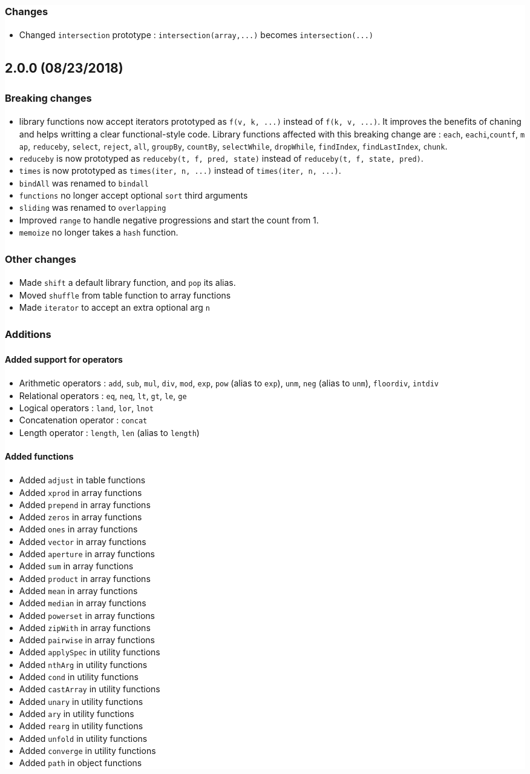 
### Changes

* Changed `intersection` prototype : `intersection(array,...)` becomes `intersection(...)` 

## 2.0.0 (08/23/2018)
### Breaking changes
* library functions now accept iterators prototyped as `f(v, k, ...)` instead of `f(k, v, ...)`.
It improves the benefits of chaning and helps writting a clear functional-style code.
Library functions affected with this breaking change are : 
`each`, `eachi`,`countf`, `map`, `reduceby`, `select`, `reject`, `all`, `groupBy`, `countBy`, 
`selectWhile`, `dropWhile`, `findIndex`, `findLastIndex`, `chunk`.
* `reduceby` is now prototyped as `reduceby(t, f, pred, state)` instead of `reduceby(t, f, state, pred)`.
* `times` is now prototyped as `times(iter, n, ...)` instead of `times(iter, n, ...)`.
* `bindAll` was renamed to `bindall`
* `functions` no longer accept optional `sort` third arguments
* `sliding` was renamed to `overlapping`
* Improved `range` to handle negative progressions and start the count from 1.
* `memoize` no longer takes a `hash` function.

### Other changes
* Made `shift` a default library function, and `pop` its alias.
* Moved `shuffle` from table function to array functions
* Made `iterator` to accept an extra optional arg `n`

### Additions

#### Added support for operators
* Arithmetic operators : `add`, `sub`, `mul`, `div`, `mod`, `exp`, `pow` (alias to `exp`), `unm`, `neg` (alias to `unm`), `floordiv`, `intdiv`
* Relational operators : `eq`, `neq`, `lt`, `gt`, `le`, `ge`
* Logical operators : `land`, `lor`, `lnot`
* Concatenation operator : `concat`
* Length operator : `length`, `len` (alias to `length`)

#### Added functions
* Added `adjust` in table functions
* Added `xprod` in array functions
* Added `prepend` in array functions
* Added `zeros` in array functions
* Added `ones` in array functions
* Added `vector` in array functions
* Added `aperture` in array functions
* Added `sum` in array functions
* Added `product` in array functions
* Added `mean` in array functions
* Added `median` in array functions
* Added `powerset` in array functions
* Added `zipWith` in array functions
* Added `pairwise` in array functions
* Added `applySpec` in utility functions
* Added `nthArg` in utility functions
* Added `cond` in utility functions
* Added `castArray` in utility functions
* Added `unary` in utility functions
* Added `ary` in utility functions
* Added `rearg` in utility functions
* Added `unfold` in utility functions
* Added `converge` in utility functions
* Added `path` in object functions
